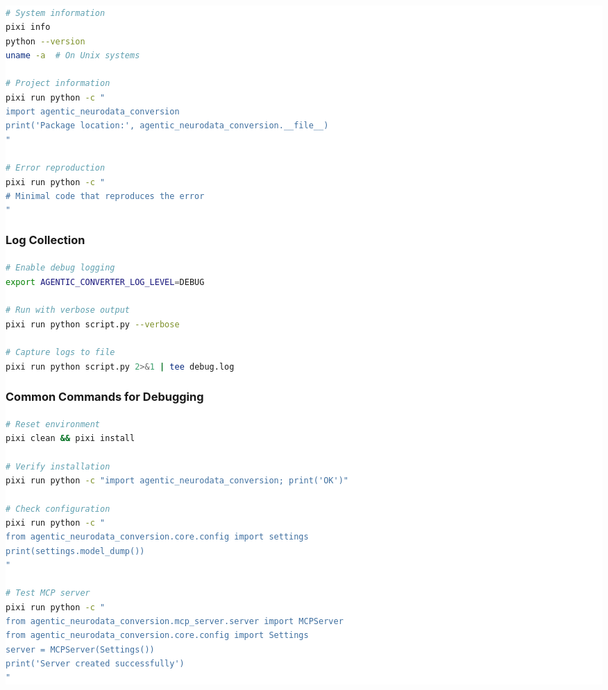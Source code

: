```bash
# System information
pixi info
python --version
uname -a  # On Unix systems

# Project information
pixi run python -c "
import agentic_neurodata_conversion
print('Package location:', agentic_neurodata_conversion.__file__)
"

# Error reproduction
pixi run python -c "
# Minimal code that reproduces the error
"
```

### Log Collection

```bash
# Enable debug logging
export AGENTIC_CONVERTER_LOG_LEVEL=DEBUG

# Run with verbose output
pixi run python script.py --verbose

# Capture logs to file
pixi run python script.py 2>&1 | tee debug.log
```

### Common Commands for Debugging

```bash
# Reset environment
pixi clean && pixi install

# Verify installation
pixi run python -c "import agentic_neurodata_conversion; print('OK')"

# Check configuration
pixi run python -c "
from agentic_neurodata_conversion.core.config import settings
print(settings.model_dump())
"

# Test MCP server
pixi run python -c "
from agentic_neurodata_conversion.mcp_server.server import MCPServer
from agentic_neurodata_conversion.core.config import Settings
server = MCPServer(Settings())
print('Server created successfully')
"
```
